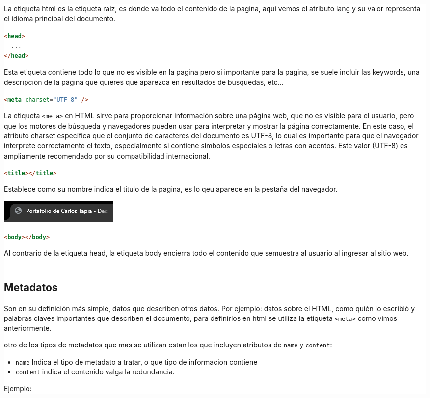 La etiqueta html es la etiqueta raiz, es donde va todo el contenido de la pagina, aqui vemos el atributo lang y su valor representa el idioma principal del documento.

```html
<head>
  ...
</head>
```

Esta etiqueta contiene todo lo que no es visible en la pagina pero si importante para la pagina, se suele incluir las keywords, una descripción de la página que quieres que aparezca en resultados de búsquedas, etc...

```html
<meta charset="UTF-8" />
```

La etiqueta `<meta>` en HTML sirve para proporcionar información sobre una página web, que no es visible para el usuario, pero que los motores de búsqueda y navegadores pueden usar para interpretar y mostrar la página correctamente. En este caso, el atributo charset especifica que el conjunto de caracteres del documento es UTF-8, lo cual es importante para que el navegador interprete correctamente el texto, especialmente si contiene símbolos especiales o letras con acentos. Este valor (UTF-8) es ampliamente recomendado por su compatibilidad internacional.

```html
<title></title>
```

Establece como su nombre indica el titulo de la pagina, es lo qeu aparece en la pestaña del navegador.

![ejemplo de laetiqueta title](/Notas/img/Captura.PNG)

```html
<body></body>
```

Al contrario de la etiqueta head, la etiqueta body encierra todo el contenido que semuestra al usuario al ingresar al sitio web.

<hr>

## Metadatos

Son en su definición más simple, datos que describen otros datos. Por ejemplo: datos sobre el HTML, como quién lo escribió y palabras claves importantes que describen el documento, para definirlos en html se utiliza la etiqueta `<meta>` como vimos anteriormente.

otro de los tipos de metadatos que mas se utilizan estan los que incluyen atributos de `name` y `content`:

- `name` Indica el tipo de metadato a tratar, o que tipo de informacion contiene
- `content` indica el contenido valga la redundancia.

Ejemplo:
